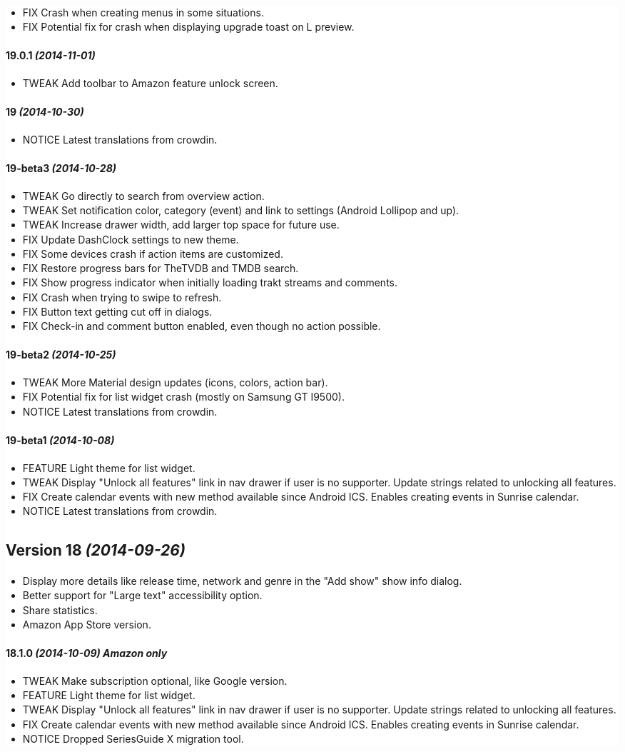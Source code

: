 * FIX Crash when creating menus in some situations.
* FIX Potential fix for crash when displaying upgrade toast on L preview.

#### 19.0.1 *(2014-11-01)*

* TWEAK Add toolbar to Amazon feature unlock screen.

#### 19 *(2014-10-30)*

* NOTICE Latest translations from crowdin.

#### 19-beta3 *(2014-10-28)*

* TWEAK Go directly to search from overview action.
* TWEAK Set notification color, category (event) and link to settings (Android Lollipop and up).
* TWEAK Increase drawer width, add larger top space for future use.
* FIX Update DashClock settings to new theme.
* FIX Some devices crash if action items are customized.
* FIX Restore progress bars for TheTVDB and TMDB search.
* FIX Show progress indicator when initially loading trakt streams and comments.
* FIX Crash when trying to swipe to refresh.
* FIX Button text getting cut off in dialogs.
* FIX Check-in and comment button enabled, even though no action possible.

#### 19-beta2 *(2014-10-25)*

* TWEAK More Material design updates (icons, colors, action bar).
* FIX Potential fix for list widget crash (mostly on Samsung GT I9500).
* NOTICE Latest translations from crowdin.

#### 19-beta1 *(2014-10-08)*

* FEATURE Light theme for list widget.
* TWEAK Display "Unlock all features" link in nav drawer if user is no supporter. Update strings related to unlocking all features.
* FIX Create calendar events with new method available since Android ICS. Enables creating events in Sunrise calendar.
* NOTICE Latest translations from crowdin.

Version 18 *(2014-09-26)*
-----------------------------

* Display more details like release time, network and genre in the "Add show" show info dialog.
* Better support for "Large text" accessibility option.
* Share statistics.
* Amazon App Store version.

#### 18.1.0 *(2014-10-09) Amazon only*

* TWEAK Make subscription optional, like Google version.
* FEATURE Light theme for list widget.
* TWEAK Display "Unlock all features" link in nav drawer if user is no supporter. Update strings related to unlocking all features.
* FIX Create calendar events with new method available since Android ICS. Enables creating events in Sunrise calendar.
* NOTICE Dropped SeriesGuide X migration tool.
